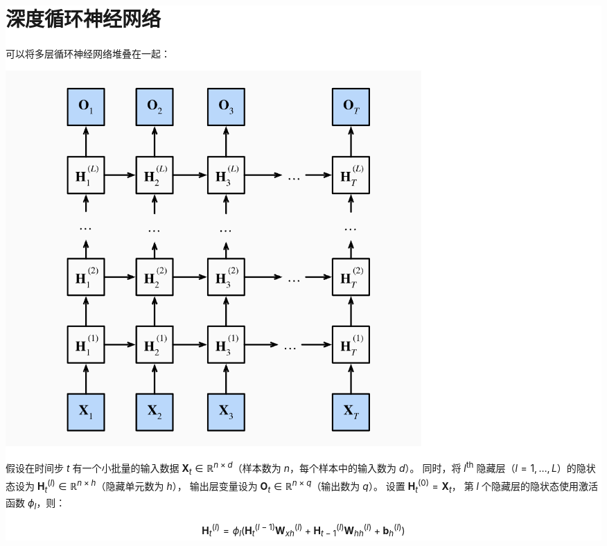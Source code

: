 # 深度循环神经网络

可以将多层循环神经网络堆叠在一起：

<img src="/assets/images/rl-intro-4/illustration-7.png" width="600" alt="" title="图片来自《动手学深度学习》"/>

假设在时间步 $t$  有一个小批量的输入数据 $\mathbf{X}_t \in \mathbb{R}^{n \times d}$（样本数为 $n$，每个样本中的输入数为 $d$）。 同时，将 $l^\mathrm{th}$ 隐藏层（$l=1,\ldots,L$）的隐状态设为 $\mathbf{H}_t^{(l)} \in \mathbb{R}^{n \times h}$（隐藏单元数为 $h$）， 输出层变量设为 $\mathbf{O}_t \in \mathbb{R}^{n \times q}$（输出数为 $q$）。 设置 $\mathbf{H}_t^{(0)} = \mathbf{X}_t$， 第 $l$  个隐藏层的隐状态使用激活函数 $\phi_l$，则：

$$\mathbf{H}_t^{(l)} = \phi_l(\mathbf{H}_t^{(l-1)} \mathbf{W}_{xh}^{(l)} + \mathbf{H}_{t-1}^{(l)} \mathbf{W}_{hh}^{(l)}  + \mathbf{b}_h^{(l)})$$
